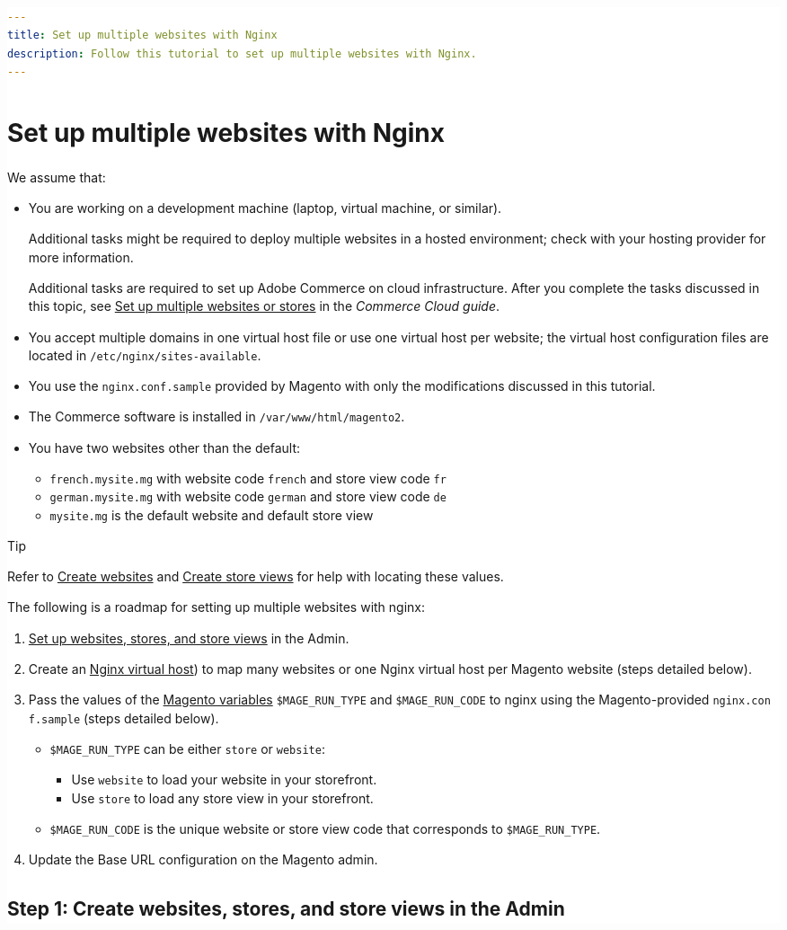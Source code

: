 ```yaml
---
title: Set up multiple websites with Nginx
description: Follow this tutorial to set up multiple websites with Nginx.
---
```


# Set up multiple websites with Nginx

We assume that:

- You are working on a development machine (laptop, virtual machine, or similar).

   Additional tasks might be required to deploy multiple websites in a hosted environment; check with your hosting provider for more information.

   Additional tasks are required to set up Adobe Commerce on cloud infrastructure. After you complete the tasks discussed in this topic, see [Set up multiple websites or stores](https://devdocs.magento.com/cloud/project/project-multi-sites.html) in the _Commerce Cloud guide_.

- You accept multiple domains in one virtual host file or use one virtual host per website; the virtual host configuration files are located in `/etc/nginx/sites-available`.
- You use the `nginx.conf.sample` provided by Magento with only the modifications discussed in this tutorial.
- The Commerce software is installed in `/var/www/html/magento2`.
- You have two websites other than the default:

  - `french.mysite.mg` with website code `french` and store view code `fr`
  - `german.mysite.mg` with website code `german` and store view code `de`
  - `mysite.mg` is the default website and default store view

>[!TIP]
>
>Refer to [Create websites](ms-admin.md#step-2-create-websites) and [Create store views](ms-admin.md#step-4-create-store-views) for help with locating these values.

The following is a roadmap for setting up multiple websites with nginx:

1. [Set up websites, stores, and store views](ms-admin.md) in the Admin.
1. Create an [Nginx virtual host](#step-2-create-nginx-virtual-hosts)) to map many websites or one Nginx virtual host per Magento website (steps detailed below).
1. Pass the values of the [Magento variables](ms-overview.md) `$MAGE_RUN_TYPE` and `$MAGE_RUN_CODE` to nginx using the Magento-provided `nginx.conf.sample` (steps detailed below).

   - `$MAGE_RUN_TYPE` can be either `store` or `website`:

     - Use `website` to load your website in your storefront.
     - Use `store` to load any store view in your storefront.

   - `$MAGE_RUN_CODE` is the unique website or store view code that corresponds to `$MAGE_RUN_TYPE`.

1. Update the Base URL configuration on the Magento admin.

## Step 1: Create websites, stores, and store views in the Admin
